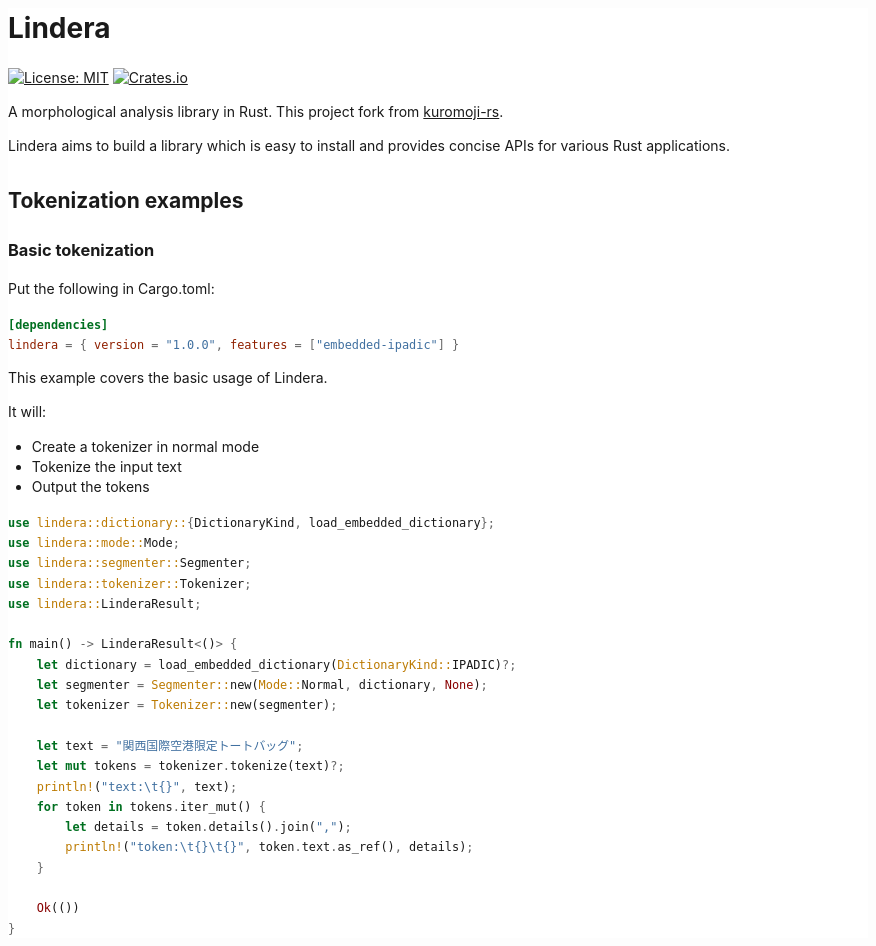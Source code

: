 # Lindera

[![License: MIT](https://img.shields.io/badge/License-MIT-yellow.svg)](https://opensource.org/licenses/MIT) [![Crates.io](https://img.shields.io/crates/v/lindera.svg)](https://crates.io/crates/lindera)

A morphological analysis library in Rust. This project fork from [kuromoji-rs](https://github.com/fulmicoton/kuromoji-rs).

Lindera aims to build a library which is easy to install and provides concise APIs for various Rust applications.

## Tokenization examples

### Basic tokenization

Put the following in Cargo.toml:

```toml
[dependencies]
lindera = { version = "1.0.0", features = ["embedded-ipadic"] }
```

This example covers the basic usage of Lindera.

It will:

- Create a tokenizer in normal mode
- Tokenize the input text
- Output the tokens

```rust
use lindera::dictionary::{DictionaryKind, load_embedded_dictionary};
use lindera::mode::Mode;
use lindera::segmenter::Segmenter;
use lindera::tokenizer::Tokenizer;
use lindera::LinderaResult;

fn main() -> LinderaResult<()> {
    let dictionary = load_embedded_dictionary(DictionaryKind::IPADIC)?;
    let segmenter = Segmenter::new(Mode::Normal, dictionary, None);
    let tokenizer = Tokenizer::new(segmenter);

    let text = "関西国際空港限定トートバッグ";
    let mut tokens = tokenizer.tokenize(text)?;
    println!("text:\t{}", text);
    for token in tokens.iter_mut() {
        let details = token.details().join(",");
        println!("token:\t{}\t{}", token.text.as_ref(), details);
    }

    Ok(())
}
```
